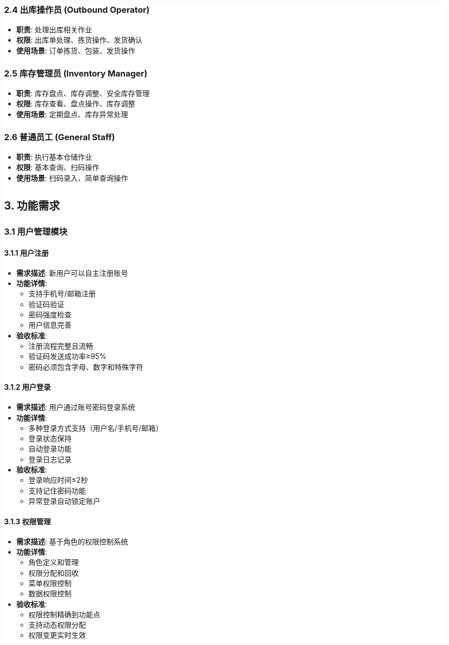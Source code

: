 ### 2.4 出库操作员 (Outbound Operator)
- **职责**: 处理出库相关作业
- **权限**: 出库单处理、拣货操作、发货确认
- **使用场景**: 订单拣货、包装、发货操作

### 2.5 库存管理员 (Inventory Manager)
- **职责**: 库存盘点、库存调整、安全库存管理
- **权限**: 库存查看、盘点操作、库存调整
- **使用场景**: 定期盘点、库存异常处理

### 2.6 普通员工 (General Staff)
- **职责**: 执行基本仓储作业
- **权限**: 基本查询、扫码操作
- **使用场景**: 扫码录入、简单查询操作

## 3. 功能需求

### 3.1 用户管理模块

#### 3.1.1 用户注册
- **需求描述**: 新用户可以自主注册账号
- **功能详情**:
  - 支持手机号/邮箱注册
  - 验证码验证
  - 密码强度检查
  - 用户信息完善
- **验收标准**:
  - 注册流程完整且流畅
  - 验证码发送成功率≥95%
  - 密码必须包含字母、数字和特殊字符

#### 3.1.2 用户登录
- **需求描述**: 用户通过账号密码登录系统
- **功能详情**:
  - 多种登录方式支持（用户名/手机号/邮箱）
  - 登录状态保持
  - 自动登录功能
  - 登录日志记录
- **验收标准**:
  - 登录响应时间≤2秒
  - 支持记住密码功能
  - 异常登录自动锁定账户

#### 3.1.3 权限管理
- **需求描述**: 基于角色的权限控制系统
- **功能详情**:
  - 角色定义和管理
  - 权限分配和回收
  - 菜单权限控制
  - 数据权限控制
- **验收标准**:
  - 权限控制精确到功能点
  - 支持动态权限分配
  - 权限变更实时生效
